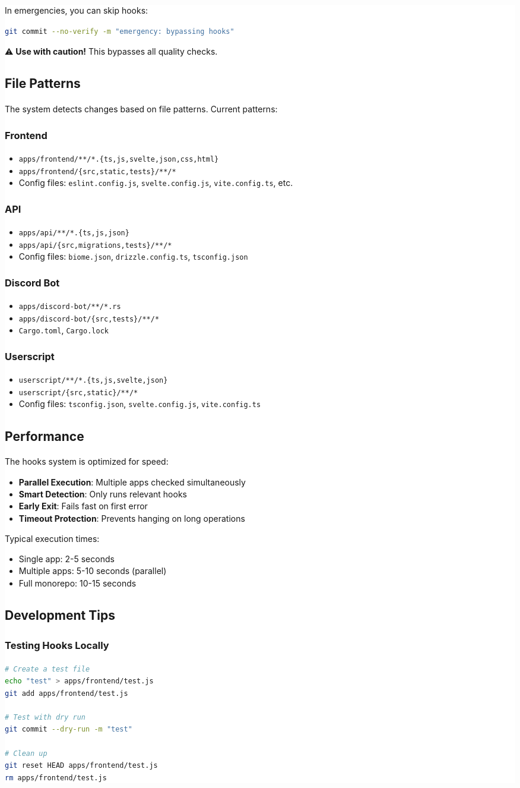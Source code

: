 In emergencies, you can skip hooks:

```bash
git commit --no-verify -m "emergency: bypassing hooks"
```

⚠️ **Use with caution!** This bypasses all quality checks.

## File Patterns

The system detects changes based on file patterns. Current patterns:

### Frontend
- `apps/frontend/**/*.{ts,js,svelte,json,css,html}`
- `apps/frontend/{src,static,tests}/**/*`
- Config files: `eslint.config.js`, `svelte.config.js`, `vite.config.ts`, etc.

### API
- `apps/api/**/*.{ts,js,json}`
- `apps/api/{src,migrations,tests}/**/*`
- Config files: `biome.json`, `drizzle.config.ts`, `tsconfig.json`

### Discord Bot
- `apps/discord-bot/**/*.rs`
- `apps/discord-bot/{src,tests}/**/*`
- `Cargo.toml`, `Cargo.lock`

### Userscript
- `userscript/**/*.{ts,js,svelte,json}`
- `userscript/{src,static}/**/*`
- Config files: `tsconfig.json`, `svelte.config.js`, `vite.config.ts`

## Performance

The hooks system is optimized for speed:

- **Parallel Execution**: Multiple apps checked simultaneously
- **Smart Detection**: Only runs relevant hooks
- **Early Exit**: Fails fast on first error
- **Timeout Protection**: Prevents hanging on long operations

Typical execution times:
- Single app: 2-5 seconds
- Multiple apps: 5-10 seconds (parallel)
- Full monorepo: 10-15 seconds

## Development Tips

### Testing Hooks Locally

```bash
# Create a test file
echo "test" > apps/frontend/test.js
git add apps/frontend/test.js

# Test with dry run
git commit --dry-run -m "test"

# Clean up
git reset HEAD apps/frontend/test.js
rm apps/frontend/test.js
```

